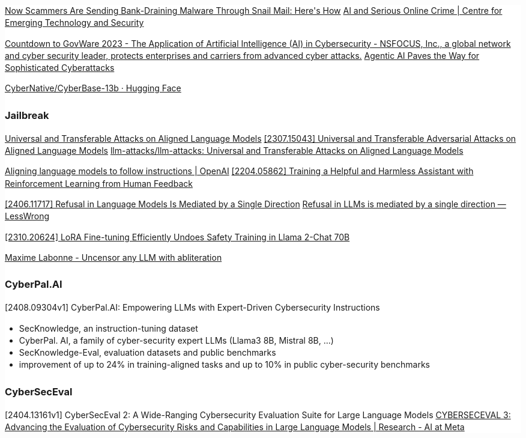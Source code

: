 [Now Scammers Are Sending Bank-Draining Malware Through Snail Mail: Here's How](https://www.makeuseof.com/scammers-bank-draining-malware-snail-mail/)
[AI and Serious Online Crime | Centre for Emerging Technology and Security](https://cetas.turing.ac.uk/publications/ai-and-serious-online-crime)

[Countdown to GovWare 2023 - The Application of Artificial Intelligence (AI) in Cybersecurity - NSFOCUS, Inc., a global network and cyber security leader, protects enterprises and carriers from advanced cyber attacks.](https://nsfocusglobal.com/countdown-to-govware-2023-the-application-of-artificial-intelligence-ai-in-cybersecurity/#Attack_Preparation)
[Agentic AI Paves the Way for Sophisticated Cyberattacks](https://aibusiness.com/generative-ai/agentic-ai-paves-the-way-for-sophisticated-cyberattacks)

[CyberNative/CyberBase-13b · Hugging Face](https://huggingface.co/CyberNative/CyberBase-13b)

### Jailbreak

[Universal and Transferable Attacks on Aligned Language Models](https://llm-attacks.org/)
[[2307.15043] Universal and Transferable Adversarial Attacks on Aligned Language Models](https://arxiv.org/abs/2307.15043)
[llm-attacks/llm-attacks: Universal and Transferable Attacks on Aligned Language Models](https://github.com/llm-attacks/llm-attacks)

[Aligning language models to follow instructions | OpenAI](https://openai.com/index/instruction-following/)
[[2204.05862] Training a Helpful and Harmless Assistant with Reinforcement Learning from Human Feedback](https://arxiv.org/abs/2204.05862)

[[2406.11717] Refusal in Language Models Is Mediated by a Single Direction](https://arxiv.org/abs/2406.11717)
[Refusal in LLMs is mediated by a single direction — LessWrong](https://www.lesswrong.com/posts/jGuXSZgv6qfdhMCuJ/refusal-in-llms-is-mediated-by-a-single-direction)

[[2310.20624] LoRA Fine-tuning Efficiently Undoes Safety Training in Llama 2-Chat 70B](https://arxiv.org/abs/2310.20624)

[Maxime Labonne - Uncensor any LLM with abliteration](https://mlabonne.github.io/blog/posts/2024-06-04_Uncensor_any_LLM_with_abliteration.html)

### CyberPal.AI

[2408.09304v1] CyberPal.AI: Empowering LLMs with Expert-Driven Cybersecurity Instructions

- SecKnowledge, an instruction-tuning dataset
- CyberPal. AI, a family of cyber-security expert LLMs (Llama3 8B, Mistral 8B, ...)
- SecKnowledge-Eval, evaluation datasets and public benchmarks
- improvement of up to 24% in training-aligned tasks and up to 10% in public cyber-security benchmarks

### CyberSecEval

[2404.13161v1] CyberSecEval 2: A Wide-Ranging Cybersecurity Evaluation Suite for Large Language Models
[CYBERSECEVAL 3: Advancing the Evaluation of Cybersecurity Risks and Capabilities in Large Language Models | Research - AI at Meta](https://ai.meta.com/research/publications/cyberseceval-3-advancing-the-evaluation-of-cybersecurity-risks-and-capabilities-in-large-language-models/)
